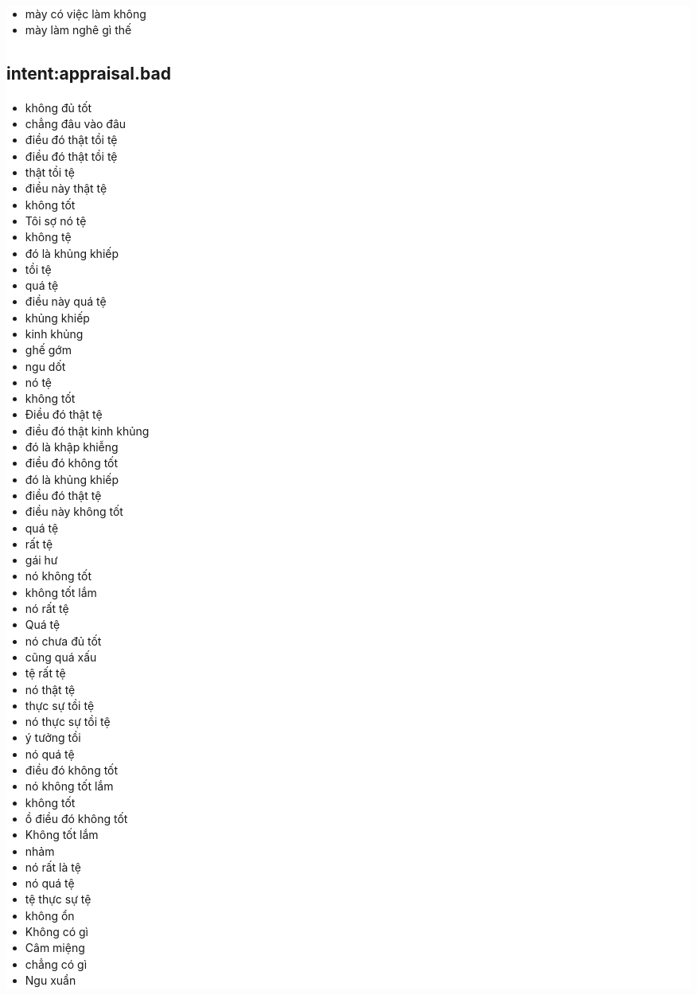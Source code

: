 - mày có việc làm không
- mày làm nghê gì thế

## intent:appraisal.bad
- không đủ tốt
- chẳng đâu vào đâu
- điều đó thật tồi tệ
- điều đó thật tồi tệ
- thật tồi tệ
- điều này thật tệ
- không tốt
- Tôi sợ nó tệ
- không tệ
- đó là khủng khiếp
- tồi tệ
- quá tệ
- điều này quá tệ
- khủng khiếp
- kinh khủng
- ghế gớm
- ngu dốt
- nó tệ
- không tốt
- Điều đó thật tệ
- điều đó thật kinh khủng
- đó là khập khiễng
- điều đó không tốt
- đó là khủng khiếp
- điều đó thật tệ
- điều này không tốt
- quá tệ
- rất tệ
- gái hư
- nó không tốt
- không tốt lắm
- nó rất tệ
- Quá tệ
- nó chưa đủ tốt
- cũng quá xấu
- tệ rất  tệ
- nó thật tệ
- thực sự tồi tệ
- nó thực sự tồi tệ
- ý tưởng tồi
- nó quá tệ
- điều đó không tốt
- nó không tốt lắm
- không tốt
- ồ điều đó không tốt
- Không tốt lắm
- nhảm
- nó rất là tệ
- nó quá tệ
- tệ thực sự tệ
- không ổn
- Không có gì
- Câm miệng
- chẳng có gì
- Ngu xuẩn
